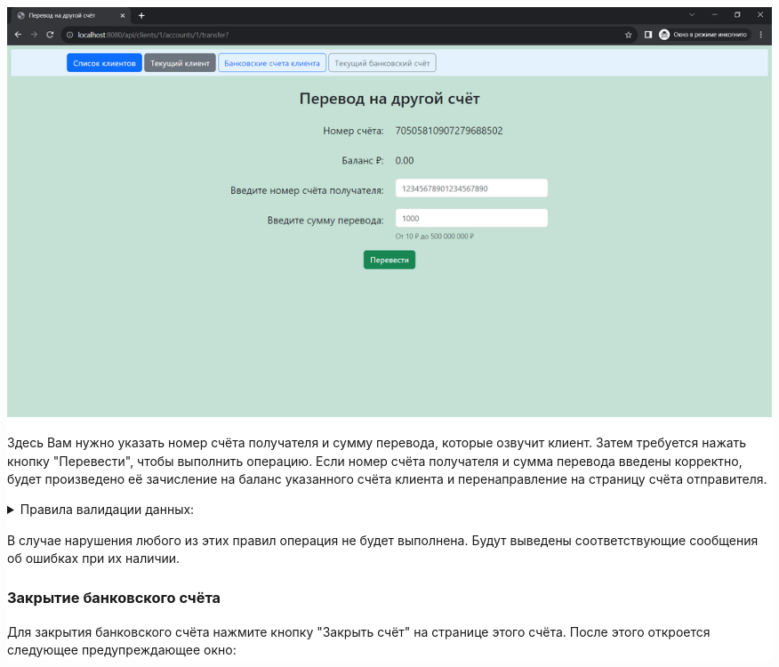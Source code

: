 ![transfer between bank accounts](https://github.com/MicCchaelS/bank-web-app/blob/master/images/transfer-between-bank-accounts.jpg?raw=true)  

Здесь Вам нужно указать номер счёта получателя и сумму перевода, которые озвучит клиент. Затем требуется нажать кнопку 
"Перевести", чтобы выполнить операцию. Если номер счёта получателя и сумма перевода введены корректно, будет произведено 
её зачисление на баланс указанного счёта клиента и перенаправление на страницу счёта отправителя.

<details><summary>Правила валидации данных:</summary></details>

В случае нарушения любого из этих правил операция не будет выполнена. Будут выведены соответствующие сообщения об 
ошибках при их наличии.  

### Закрытие банковского счёта  

Для закрытия банковского счёта нажмите кнопку "Закрыть счёт" на странице этого счёта. После этого откроется следующее 
предупреждающее окно:  
